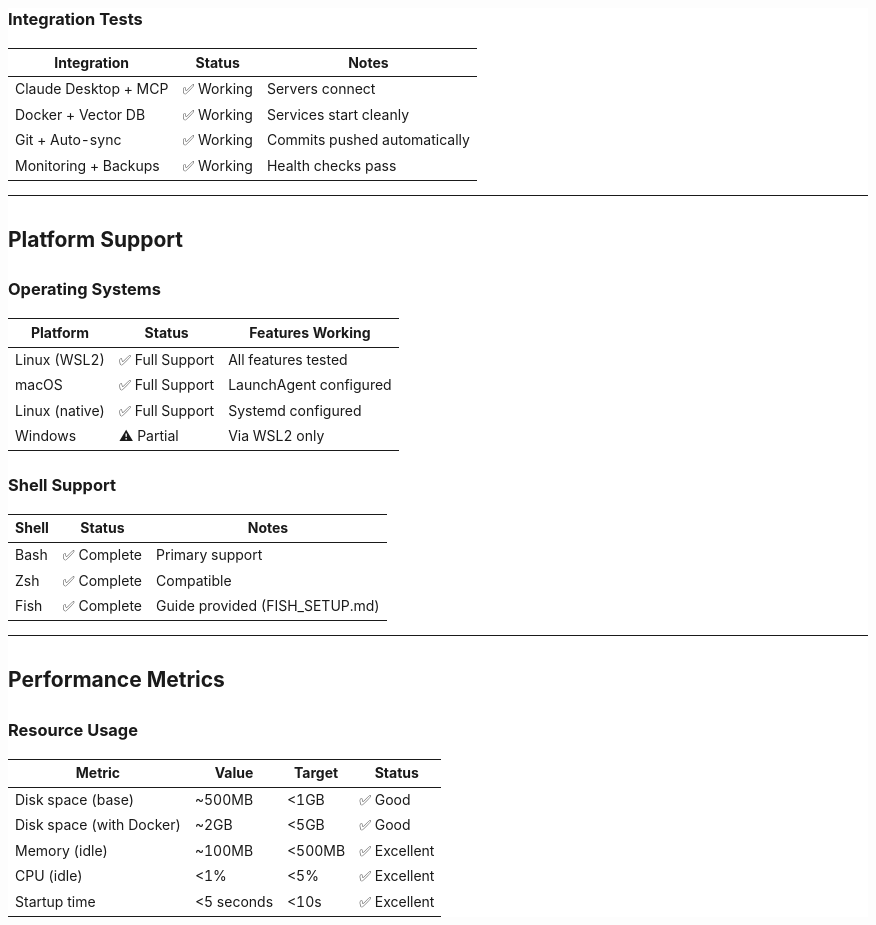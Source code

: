 ### Integration Tests

| Integration | Status | Notes |
|-------------|--------|-------|
| Claude Desktop + MCP | ✅ Working | Servers connect |
| Docker + Vector DB | ✅ Working | Services start cleanly |
| Git + Auto-sync | ✅ Working | Commits pushed automatically |
| Monitoring + Backups | ✅ Working | Health checks pass |

---

## Platform Support

### Operating Systems

| Platform | Status | Features Working |
|----------|--------|------------------|
| Linux (WSL2) | ✅ Full Support | All features tested |
| macOS | ✅ Full Support | LaunchAgent configured |
| Linux (native) | ✅ Full Support | Systemd configured |
| Windows | ⚠️ Partial | Via WSL2 only |

### Shell Support

| Shell | Status | Notes |
|-------|--------|-------|
| Bash | ✅ Complete | Primary support |
| Zsh | ✅ Complete | Compatible |
| Fish | ✅ Complete | Guide provided (FISH_SETUP.md) |

---

## Performance Metrics

### Resource Usage

| Metric | Value | Target | Status |
|--------|-------|--------|--------|
| Disk space (base) | ~500MB | <1GB | ✅ Good |
| Disk space (with Docker) | ~2GB | <5GB | ✅ Good |
| Memory (idle) | ~100MB | <500MB | ✅ Excellent |
| CPU (idle) | <1% | <5% | ✅ Excellent |
| Startup time | <5 seconds | <10s | ✅ Excellent |
